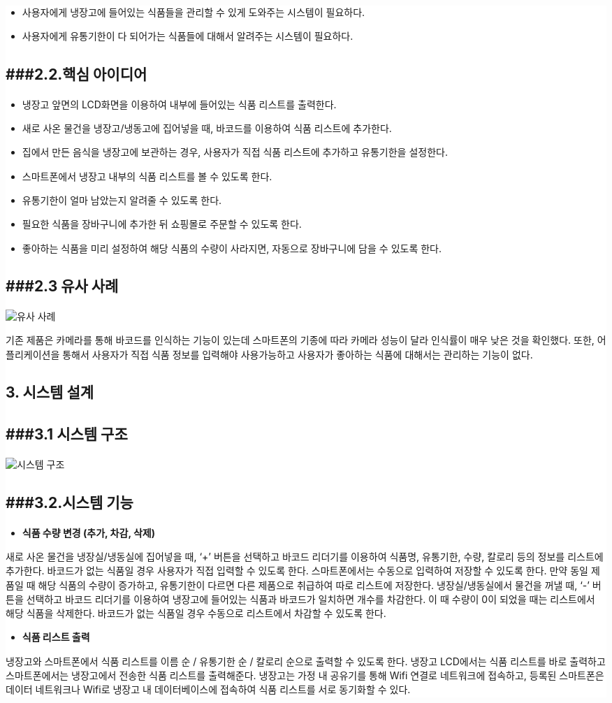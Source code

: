 
- 사용자에게 냉장고에 들어있는 식품들을 관리할 수 있게 도와주는 시스템이 필요하다.


- 사용자에게 유통기한이 다 되어가는 식품들에 대해서 알려주는 시스템이 필요하다.

 
###**2.2.핵심 아이디어**
---
- 냉장고 앞면의 LCD화면을 이용하여 내부에 들어있는 식품 리스트를 출력한다.


- 새로 사온 물건을 냉장고/냉동고에 집어넣을 때, 바코드를 이용하여 식품 리스트에 추가한다.


- 집에서 만든 음식을 냉장고에 보관하는 경우, 사용자가 직접 식품 리스트에 추가하고 유통기한을 설정한다.


- 스마트폰에서 냉장고 내부의 식품 리스트를 볼 수 있도록 한다.


- 유통기한이 얼마 남았는지 알려줄 수 있도록 한다.


- 필요한 식품을 장바구니에 추가한 뒤 쇼핑몰로 주문할 수 있도록 한다.


- 좋아하는 식품을 미리 설정하여 해당 식품의 수량이 사라지면, 자동으로 장바구니에 담을 수 있도록 한다.

###**2.3 유사 사례**
---
![유사 사례](http://blogfiles.naver.net/20151209_183/leedh1499_1449630255207i2IWk_PNG/%C0%AF%BB%E7%BB%E7%B7%CA.png)


기존 제품은 카메라를 통해 바코드를 인식하는 기능이 있는데 스마트폰의 기종에 따라 카메라 성능이 달라 인식률이 매우 낮은 것을 확인했다. 또한, 어플리케이션을 통해서 사용자가 직접 식품 정보를 입력해야 사용가능하고 사용자가 좋아하는 식품에 대해서는 관리하는 기능이 없다. 

**3. 시스템 설계**
---
###**3.1 시스템 구조**
---
![시스템 구조](http://blogfiles.naver.net/20151209_168/leedh1499_1449630310730oxPR8_PNG/%BD%C3%BD%BA%C5%DB%B1%B8%C1%B6.png)


###**3.2.시스템 기능**
 ---
- **식품 수량 변경 (추가, 차감, 삭제)**


새로 사온 물건을 냉장실/냉동실에 집어넣을 때, ‘+’ 버튼을 선택하고 바코드 리더기를 이용하여 식품명, 유통기한, 수량, 칼로리 등의 정보를 리스트에 추가한다. 바코드가 없는 식품일 경우 사용자가 직접 입력할 수 있도록 한다. 스마트폰에서는 수동으로 입력하여 저장할 수 있도록 한다. 만약 동일 제품일 때 해당 식품의 수량이 증가하고, 유통기한이 다르면 다른 제품으로 취급하여 따로 리스트에 저장한다.
냉장실/냉동실에서 물건을 꺼낼 때, ‘-’ 버튼을 선택하고 바코드 리더기를 이용하여 냉장고에 들어있는 식품과 바코드가 일치하면 개수를 차감한다. 이 때 수량이 0이 되었을 때는 리스트에서 해당 식품을 삭제한다. 바코드가 없는 식품일 경우 수동으로 리스트에서 차감할 수 있도록 한다.


- **식품 리스트 출력**


냉장고와 스마트폰에서 식품 리스트를 이름 순 / 유통기한 순 / 칼로리 순으로 출력할 수 있도록 한다. 냉장고 LCD에서는 식품 리스트를 바로 출력하고 스마트폰에서는 냉장고에서 전송한 식품 리스트를 출력해준다. 냉장고는 가정 내 공유기를 통해 Wifi 연결로 네트워크에 접속하고, 등록된 스마트폰은 데이터 네트워크나 Wifi로 냉장고 내 데이터베이스에 접속하여 식품 리스트를 서로 동기화할 수 있다.
